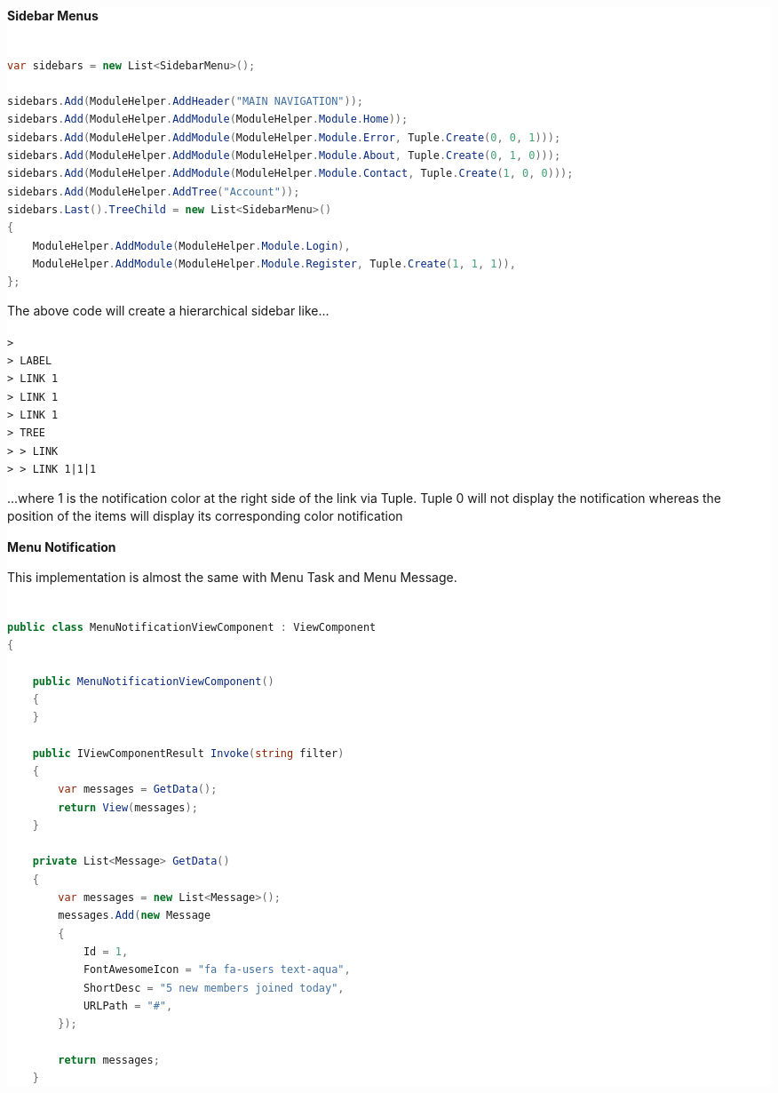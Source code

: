 **Sidebar Menus**
```cs

var sidebars = new List<SidebarMenu>();

sidebars.Add(ModuleHelper.AddHeader("MAIN NAVIGATION"));
sidebars.Add(ModuleHelper.AddModule(ModuleHelper.Module.Home));
sidebars.Add(ModuleHelper.AddModule(ModuleHelper.Module.Error, Tuple.Create(0, 0, 1)));
sidebars.Add(ModuleHelper.AddModule(ModuleHelper.Module.About, Tuple.Create(0, 1, 0)));
sidebars.Add(ModuleHelper.AddModule(ModuleHelper.Module.Contact, Tuple.Create(1, 0, 0)));
sidebars.Add(ModuleHelper.AddTree("Account"));
sidebars.Last().TreeChild = new List<SidebarMenu>()
{
    ModuleHelper.AddModule(ModuleHelper.Module.Login),
    ModuleHelper.AddModule(ModuleHelper.Module.Register, Tuple.Create(1, 1, 1)),
};
```
The above code will create a hierarchical sidebar like...
```
>
> LABEL
> LINK 1
> LINK 1
> LINK 1
> TREE
> > LINK
> > LINK 1|1|1
```

...where 1 is the notification color at the right side of the link via Tuple.
Tuple 0 will not display the notification whereas the position of the items will display its corresponding color notification


**Menu Notification**


This implementation is almost the same with Menu Task and Menu Message.

```cs

public class MenuNotificationViewComponent : ViewComponent
{

    public MenuNotificationViewComponent()
    {
    }

    public IViewComponentResult Invoke(string filter)
    {
        var messages = GetData();
        return View(messages);
    }

    private List<Message> GetData()
    {
        var messages = new List<Message>();
        messages.Add(new Message
        {
            Id = 1,
            FontAwesomeIcon = "fa fa-users text-aqua",
            ShortDesc = "5 new members joined today",
            URLPath = "#",
        });

        return messages;
    }
```